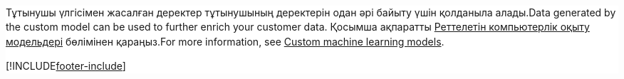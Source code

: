 <span data-ttu-id="1afe2-260">Тұтынушы үлгісімен жасалған деректер тұтынушының деректерін одан әрі байыту үшін қолданыла алады.</span><span class="sxs-lookup"><span data-stu-id="1afe2-260">Data generated by the custom model can be used to further enrich your customer data.</span></span> <span data-ttu-id="1afe2-261">Қосымша ақпаратты [Реттелетін компьютерлік оқыту модельдері](custom-models.md) бөлімінен қараңыз.</span><span class="sxs-lookup"><span data-stu-id="1afe2-261">For more information, see [Custom machine learning models](custom-models.md).</span></span>


[!INCLUDE[footer-include](../includes/footer-banner.md)]
